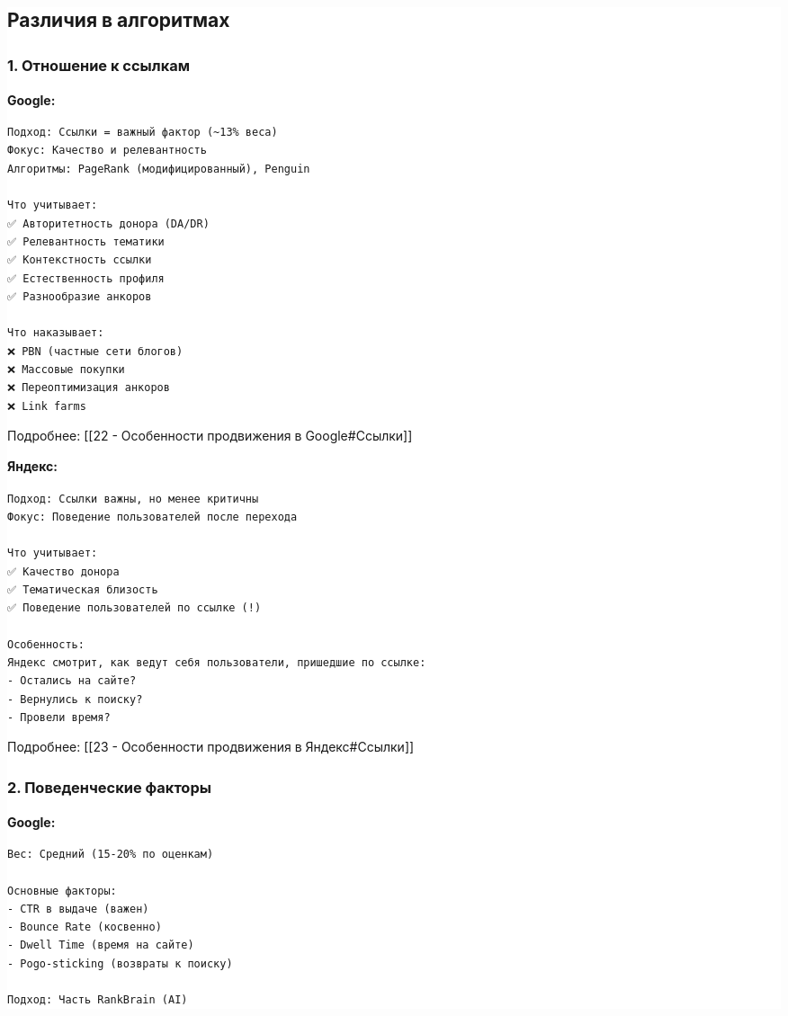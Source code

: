 ## Различия в алгоритмах

### 1. Отношение к ссылкам

**Google:**
```
Подход: Ссылки = важный фактор (~13% веса)
Фокус: Качество и релевантность
Алгоритмы: PageRank (модифицированный), Penguin

Что учитывает:
✅ Авторитетность донора (DA/DR)
✅ Релевантность тематики
✅ Контекстность ссылки
✅ Естественность профиля
✅ Разнообразие анкоров

Что наказывает:
❌ PBN (частные сети блогов)
❌ Массовые покупки
❌ Переоптимизация анкоров
❌ Link farms
```

Подробнее: [[22 - Особенности продвижения в Google#Ссылки]]

**Яндекс:**
```
Подход: Ссылки важны, но менее критичны
Фокус: Поведение пользователей после перехода

Что учитывает:
✅ Качество донора
✅ Тематическая близость
✅ Поведение пользователей по ссылке (!)

Особенность:
Яндекс смотрит, как ведут себя пользователи, пришедшие по ссылке:
- Остались на сайте?
- Вернулись к поиску?
- Провели время?
```

Подробнее: [[23 - Особенности продвижения в Яндекс#Ссылки]]

### 2. Поведенческие факторы

**Google:**
```
Вес: Средний (15-20% по оценкам)

Основные факторы:
- CTR в выдаче (важен)
- Bounce Rate (косвенно)
- Dwell Time (время на сайте)
- Pogo-sticking (возвраты к поиску)

Подход: Часть RankBrain (AI)
```
